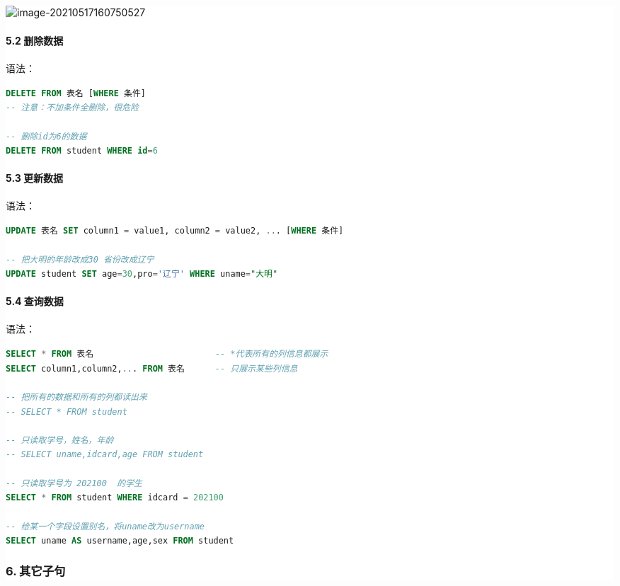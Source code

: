 

![image-20210517160750527](/public/img/thirdStage/ten/image-20210517160750527.png)



#### 5.2 删除数据

语法：

```sql
DELETE FROM 表名 [WHERE 条件]
-- 注意：不加条件全删除，很危险

-- 删除id为6的数据
DELETE FROM student WHERE id=6
```



#### 5.3 更新数据

语法：

```sql
UPDATE 表名 SET column1 = value1, column2 = value2, ... [WHERE 条件]

-- 把大明的年龄改成30 省份改成辽宁
UPDATE student SET age=30,pro='辽宁' WHERE uname="大明"
```



#### 5.4 查询数据

语法：

```sql
SELECT * FROM 表名   						-- *代表所有的列信息都展示
SELECT column1,column2,... FROM 表名  	-- 只展示某些列信息

-- 把所有的数据和所有的列都读出来
-- SELECT * FROM student

-- 只读取学号，姓名，年龄
-- SELECT uname,idcard,age FROM student

-- 只读取学号为 202100  的学生
SELECT * FROM student WHERE idcard = 202100

-- 给某一个字段设置别名，将uname改为username
SELECT uname AS username,age,sex FROM student
```





### 6. 其它子句
